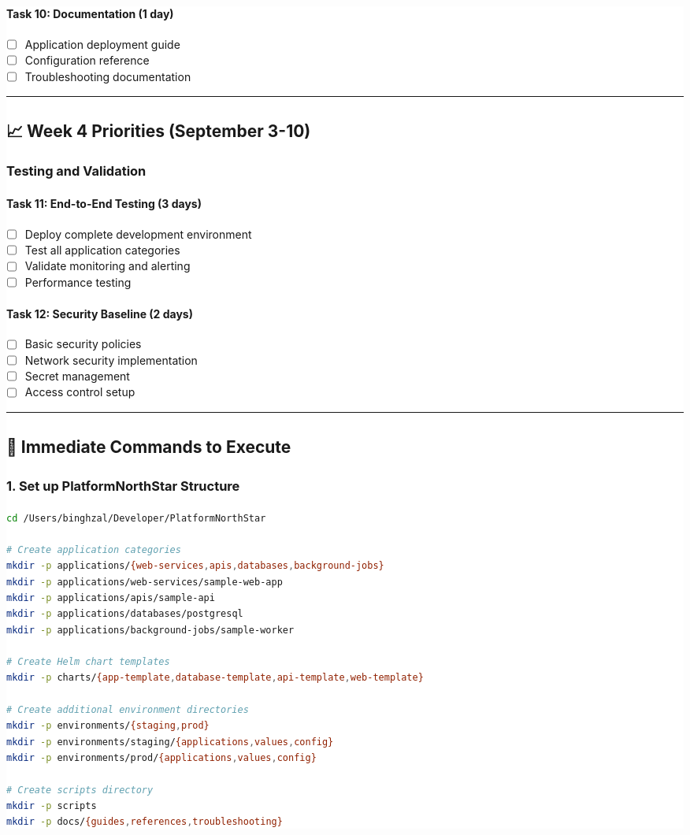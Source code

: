 #### Task 10: Documentation (1 day)

- [ ] Application deployment guide
- [ ] Configuration reference
- [ ] Troubleshooting documentation

---

## 📈 Week 4 Priorities (September 3-10)

### Testing and Validation

#### Task 11: End-to-End Testing (3 days)

- [ ] Deploy complete development environment
- [ ] Test all application categories
- [ ] Validate monitoring and alerting
- [ ] Performance testing

#### Task 12: Security Baseline (2 days)

- [ ] Basic security policies
- [ ] Network security implementation
- [ ] Secret management
- [ ] Access control setup

---

## 🎯 Immediate Commands to Execute

### 1. Set up PlatformNorthStar Structure

```bash
cd /Users/binghzal/Developer/PlatformNorthStar

# Create application categories
mkdir -p applications/{web-services,apis,databases,background-jobs}
mkdir -p applications/web-services/sample-web-app
mkdir -p applications/apis/sample-api
mkdir -p applications/databases/postgresql
mkdir -p applications/background-jobs/sample-worker

# Create Helm chart templates
mkdir -p charts/{app-template,database-template,api-template,web-template}

# Create additional environment directories
mkdir -p environments/{staging,prod}
mkdir -p environments/staging/{applications,values,config}
mkdir -p environments/prod/{applications,values,config}

# Create scripts directory
mkdir -p scripts
mkdir -p docs/{guides,references,troubleshooting}
```

